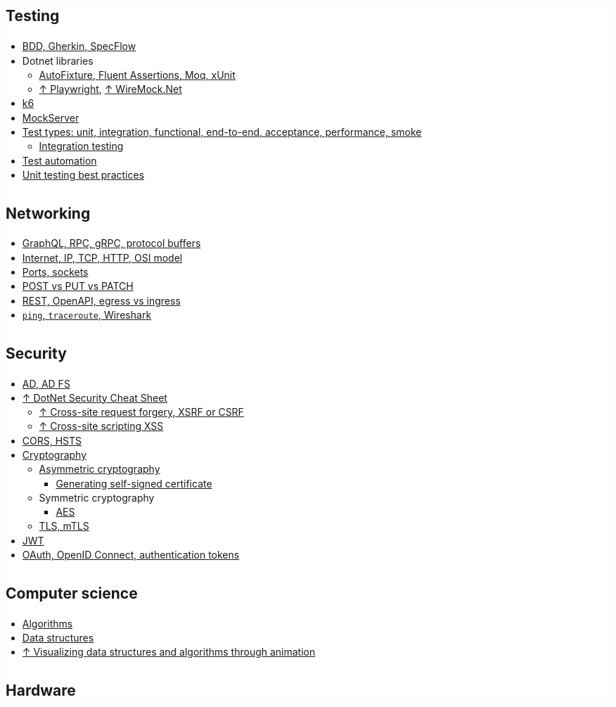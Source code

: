 ## Testing

- [BDD, Gherkin, SpecFlow](testing/bdd.md)
- Dotnet libraries
  - [AutoFixture, Fluent Assertions, Moq, xUnit](testing/autofixture.md)
  - [↑ Playwright](https://github.com/microsoft/playwright), [↑ WireMock.Net](https://www.youtube.com/watch?v=YU3ohofu6UU)
- [k6](testing/k6/k6.md)
- [MockServer](testing/mock-server.md)
- [Test types: unit, integration, functional, end-to-end, acceptance, performance, smoke](testing/test-types.md)
  - [Integration testing](testing/integration-testing.md)
- [Test automation](testing/test-automation.md)
- [Unit testing best practices](testing/unit-testing-best-practices.md)

## Networking

- [GraphQL, RPC, gRPC, protocol buffers](networking/grpc/grpc.md)
- [Internet, IP, TCP, HTTP, OSI model](networking/internet.md)
- [Ports, sockets](networking/ports-sockets.md)
- [POST vs PUT vs PATCH](networking/post-vs-put-vs-patch.md)
- [REST, OpenAPI, egress vs ingress](networking/rest.md)
- [`ping`, `traceroute`, Wireshark](networking/tools/tools.md)

## Security

- [AD, AD FS](security/ad.md)
- [↑ DotNet Security Cheat Sheet](https://cheatsheetseries.owasp.org/cheatsheets/DotNet_Security_Cheat_Sheet.html)
  - [↑ Cross-site request forgery, XSRF or CSRF](https://docs.microsoft.com/en-us/aspnet/core/security/anti-request-forgery)
  - [↑ Cross-site scripting XSS](https://docs.microsoft.com/en-us/aspnet/core/security/cross-site-scripting)
- [CORS, HSTS](security/cors.md)
- [Cryptography](security/cryptography/cryptography.md)
  - [Asymmetric cryptography](security/cryptography/asymmetric/asymmetric-cryptography.md)
    - [Generating self-signed certificate](security/cryptography/asymmetric/generating-certificate.md)
  - Symmetric cryptography
    - [AES](security/cryptography/symmetric/aes.md)
  - [TLS, mTLS](security/cryptography/tls/tls.md)
- [JWT](security/jwt.md)
- [OAuth, OpenID Connect, authentication tokens](security/oauth.md)

## Computer science

- [Algorithms](computer-science/algorithms/algorithms.md)
- [Data structures](computer-science/data-structures/data-structures.md)
- [↑ Visualizing data structures and algorithms through animation](https://visualgo.net/en)

## Hardware
